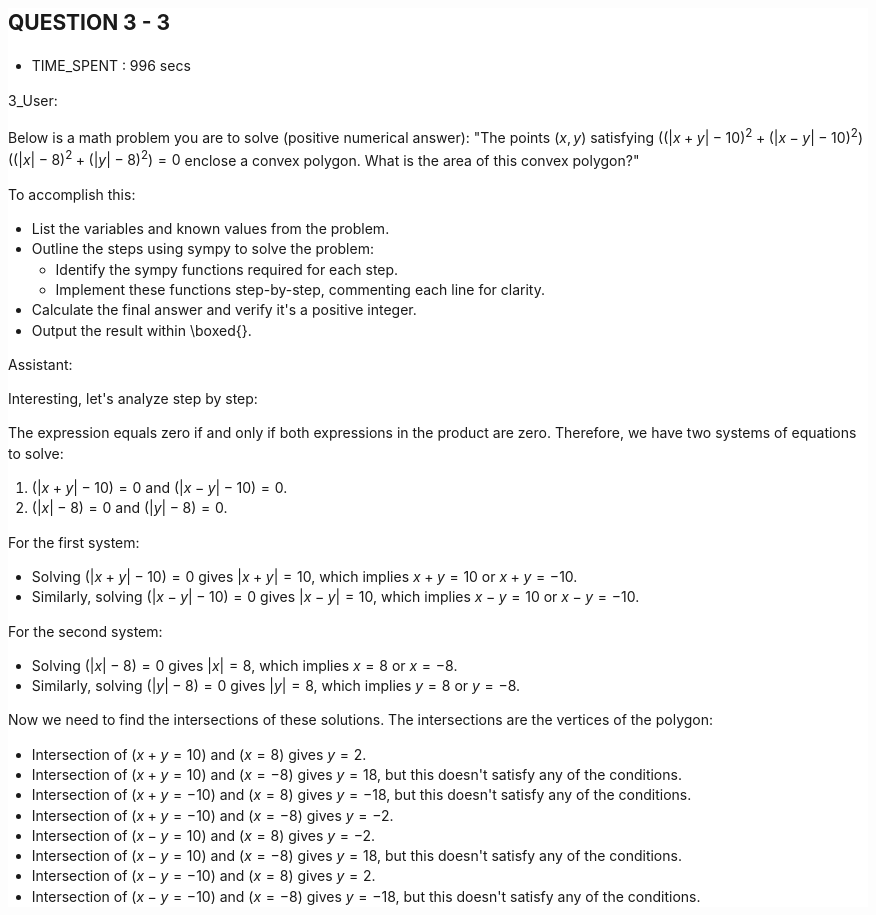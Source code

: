 

## QUESTION 3 - 3 
- TIME_SPENT : 996 secs

3_User:

Below is a math problem you are to solve (positive numerical answer):
"The points $\left(x, y\right)$ satisfying $((\vert x + y \vert - 10)^2 + ( \vert x - y \vert - 10)^2)((\vert x \vert - 8)^2 + ( \vert y \vert - 8)^2) = 0$ enclose a convex polygon. What is the area of this convex polygon?"

To accomplish this:
- List the variables and known values from the problem.
- Outline the steps using sympy to solve the problem:
  * Identify the sympy functions required for each step.
  * Implement these functions step-by-step, commenting each line for clarity.
- Calculate the final answer and verify it's a positive integer.
- Output the result within \boxed{}.

Assistant:

Interesting, let's analyze step by step:



The expression equals zero if and only if both expressions in the product are zero. Therefore, we have two systems of equations to solve:

1. $(\vert x + y \vert - 10) = 0$ and $(\vert x - y \vert - 10) = 0$.
2. $(\vert x \vert - 8) = 0$ and $(\vert y \vert - 8) = 0$.

For the first system:
- Solving $(\vert x + y \vert - 10) = 0$ gives $\vert x + y \vert = 10$, which implies $x + y = 10$ or $x + y = -10$.
- Similarly, solving $(\vert x - y \vert - 10) = 0$ gives $\vert x - y \vert = 10$, which implies $x - y = 10$ or $x - y = -10$.

For the second system:
- Solving $(\vert x \vert - 8) = 0$ gives $\vert x \vert = 8$, which implies $x = 8$ or $x = -8$.
- Similarly, solving $(\vert y \vert - 8) = 0$ gives $\vert y \vert = 8$, which implies $y = 8$ or $y = -8$.

Now we need to find the intersections of these solutions. The intersections are the vertices of the polygon:
- Intersection of $(x + y = 10)$ and $(x = 8)$ gives $y = 2$.
- Intersection of $(x + y = 10)$ and $(x = -8)$ gives $y = 18$, but this doesn't satisfy any of the conditions.
- Intersection of $(x + y = -10)$ and $(x = 8)$ gives $y = -18$, but this doesn't satisfy any of the conditions.
- Intersection of $(x + y = -10)$ and $(x = -8)$ gives $y = -2$.
- Intersection of $(x - y = 10)$ and $(x = 8)$ gives $y = -2$.
- Intersection of $(x - y = 10)$ and $(x = -8)$ gives $y = 18$, but this doesn't satisfy any of the conditions.
- Intersection of $(x - y = -10)$ and $(x = 8)$ gives $y = 2$.
- Intersection of $(x - y = -10)$ and $(x = -8)$ gives $y = -18$, but this doesn't satisfy any of the conditions.
